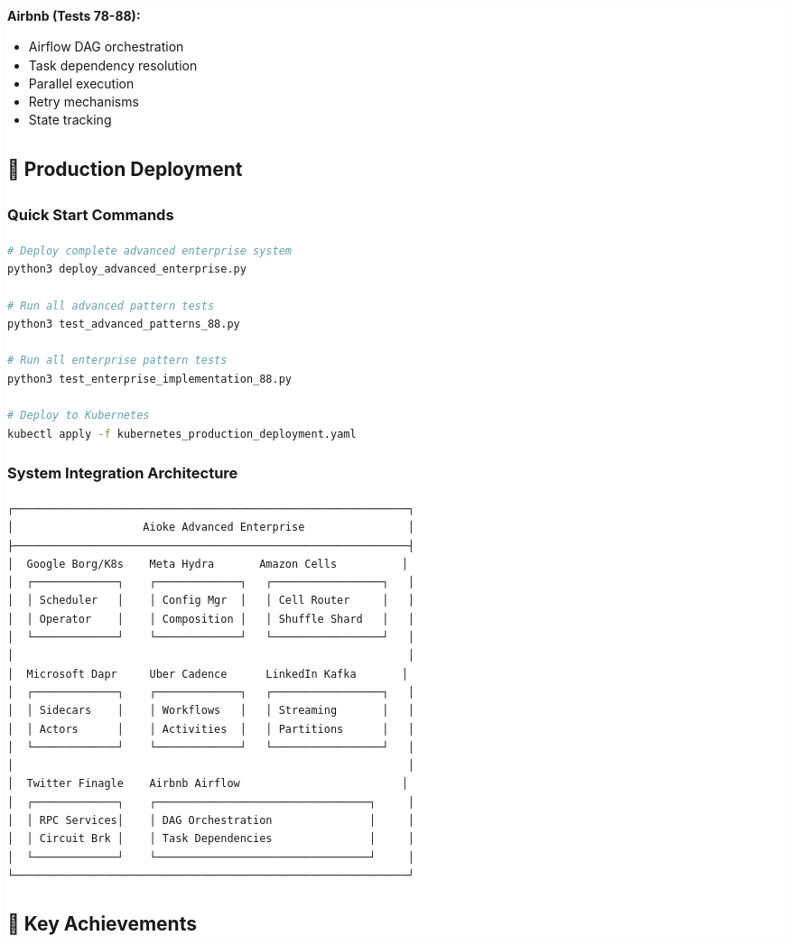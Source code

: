 **Airbnb (Tests 78-88):**
- Airflow DAG orchestration
- Task dependency resolution
- Parallel execution
- Retry mechanisms
- State tracking

## 🚀 Production Deployment

### Quick Start Commands
```bash
# Deploy complete advanced enterprise system
python3 deploy_advanced_enterprise.py

# Run all advanced pattern tests
python3 test_advanced_patterns_88.py

# Run all enterprise pattern tests  
python3 test_enterprise_implementation_88.py

# Deploy to Kubernetes
kubectl apply -f kubernetes_production_deployment.yaml
```

### System Integration Architecture

```
┌─────────────────────────────────────────────────────────────┐
│                    Aioke Advanced Enterprise                │
├─────────────────────────────────────────────────────────────┤
│  Google Borg/K8s    Meta Hydra       Amazon Cells          │
│  ┌─────────────┐    ┌─────────────┐   ┌─────────────────┐   │
│  │ Scheduler   │    │ Config Mgr  │   │ Cell Router     │   │
│  │ Operator    │    │ Composition │   │ Shuffle Shard   │   │
│  └─────────────┘    └─────────────┘   └─────────────────┘   │
│                                                             │
│  Microsoft Dapr     Uber Cadence      LinkedIn Kafka       │
│  ┌─────────────┐    ┌─────────────┐   ┌─────────────────┐   │
│  │ Sidecars    │    │ Workflows   │   │ Streaming       │   │
│  │ Actors      │    │ Activities  │   │ Partitions      │   │
│  └─────────────┘    └─────────────┘   └─────────────────┘   │
│                                                             │
│  Twitter Finagle    Airbnb Airflow                         │
│  ┌─────────────┐    ┌─────────────────────────────────┐     │
│  │ RPC Services│    │ DAG Orchestration               │     │
│  │ Circuit Brk │    │ Task Dependencies               │     │
│  └─────────────┘    └─────────────────────────────────┘     │
└─────────────────────────────────────────────────────────────┘
```

## 🎯 Key Achievements
